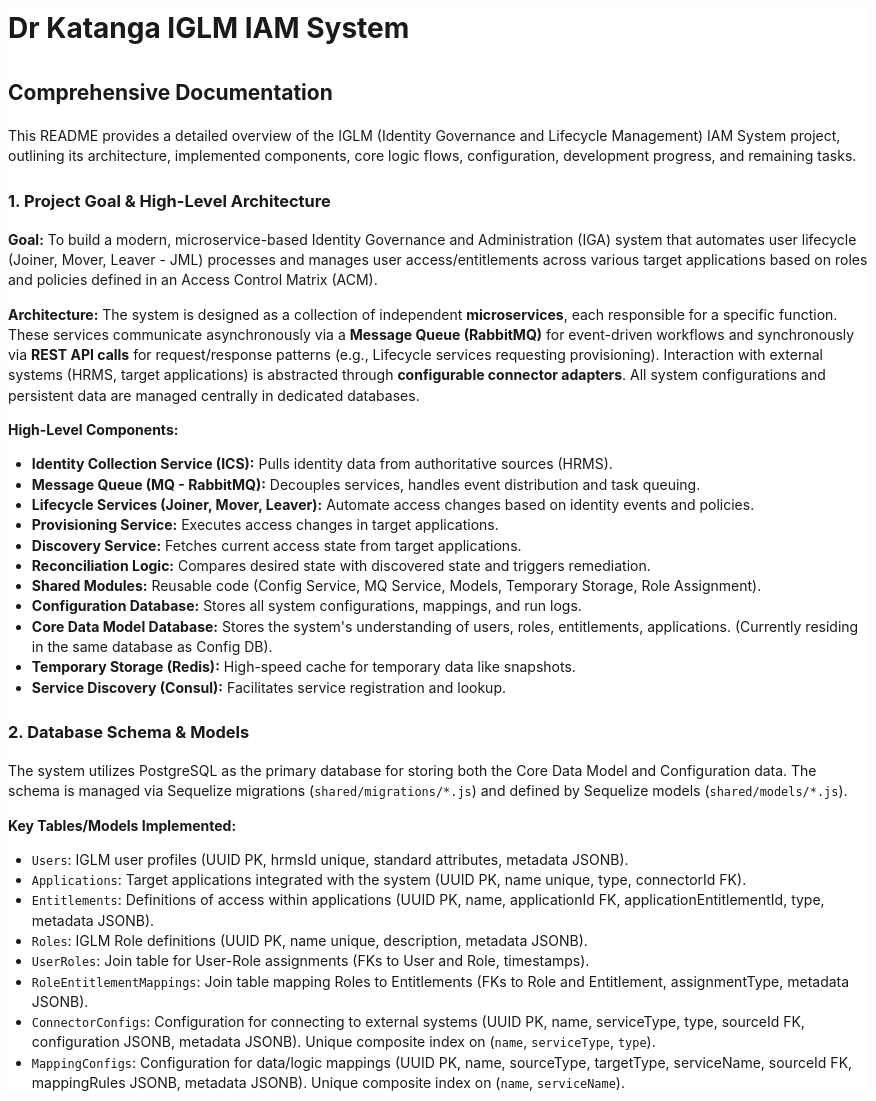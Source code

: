 # Dr Katanga IGLM IAM System

## Comprehensive Documentation

This README provides a detailed overview of the IGLM (Identity Governance and Lifecycle Management) IAM System project, outlining its architecture, implemented components, core logic flows, configuration, development progress, and remaining tasks.

### 1. Project Goal & High-Level Architecture

**Goal:** To build a modern, microservice-based Identity Governance and Administration (IGA) system that automates user lifecycle (Joiner, Mover, Leaver - JML) processes and manages user access/entitlements across various target applications based on roles and policies defined in an Access Control Matrix (ACM).

**Architecture:** The system is designed as a collection of independent **microservices**, each responsible for a specific function. These services communicate asynchronously via a **Message Queue (RabbitMQ)** for event-driven workflows and synchronously via **REST API calls** for request/response patterns (e.g., Lifecycle services requesting provisioning). Interaction with external systems (HRMS, target applications) is abstracted through **configurable connector adapters**. All system configurations and persistent data are managed centrally in dedicated databases.

**High-Level Components:**

* **Identity Collection Service (ICS):** Pulls identity data from authoritative sources (HRMS).
* **Message Queue (MQ - RabbitMQ):** Decouples services, handles event distribution and task queuing.
* **Lifecycle Services (Joiner, Mover, Leaver):** Automate access changes based on identity events and policies.
* **Provisioning Service:** Executes access changes in target applications.
* **Discovery Service:** Fetches current access state from target applications.
* **Reconciliation Logic:** Compares desired state with discovered state and triggers remediation.
* **Shared Modules:** Reusable code (Config Service, MQ Service, Models, Temporary Storage, Role Assignment).
* **Configuration Database:** Stores all system configurations, mappings, and run logs.
* **Core Data Model Database:** Stores the system's understanding of users, roles, entitlements, applications. (Currently residing in the same database as Config DB).
* **Temporary Storage (Redis):** High-speed cache for temporary data like snapshots.
* **Service Discovery (Consul):** Facilitates service registration and lookup.

### 2. Database Schema & Models

The system utilizes PostgreSQL as the primary database for storing both the Core Data Model and Configuration data. The schema is managed via Sequelize migrations (`shared/migrations/*.js`) and defined by Sequelize models (`shared/models/*.js`).

**Key Tables/Models Implemented:**

* `Users`: IGLM user profiles (UUID PK, hrmsId unique, standard attributes, metadata JSONB).
* `Applications`: Target applications integrated with the system (UUID PK, name unique, type, connectorId FK).
* `Entitlements`: Definitions of access within applications (UUID PK, name, applicationId FK, applicationEntitlementId, type, metadata JSONB).
* `Roles`: IGLM Role definitions (UUID PK, name unique, description, metadata JSONB).
* `UserRoles`: Join table for User-Role assignments (FKs to User and Role, timestamps).
* `RoleEntitlementMappings`: Join table mapping Roles to Entitlements (FKs to Role and Entitlement, assignmentType, metadata JSONB).
* `ConnectorConfigs`: Configuration for connecting to external systems (UUID PK, name, serviceType, type, sourceId FK, configuration JSONB, metadata JSONB). Unique composite index on (`name`, `serviceType`, `type`).
* `MappingConfigs`: Configuration for data/logic mappings (UUID PK, name, sourceType, targetType, serviceName, sourceId FK, mappingRules JSONB, metadata JSONB). Unique composite index on (`name`, `serviceName`).